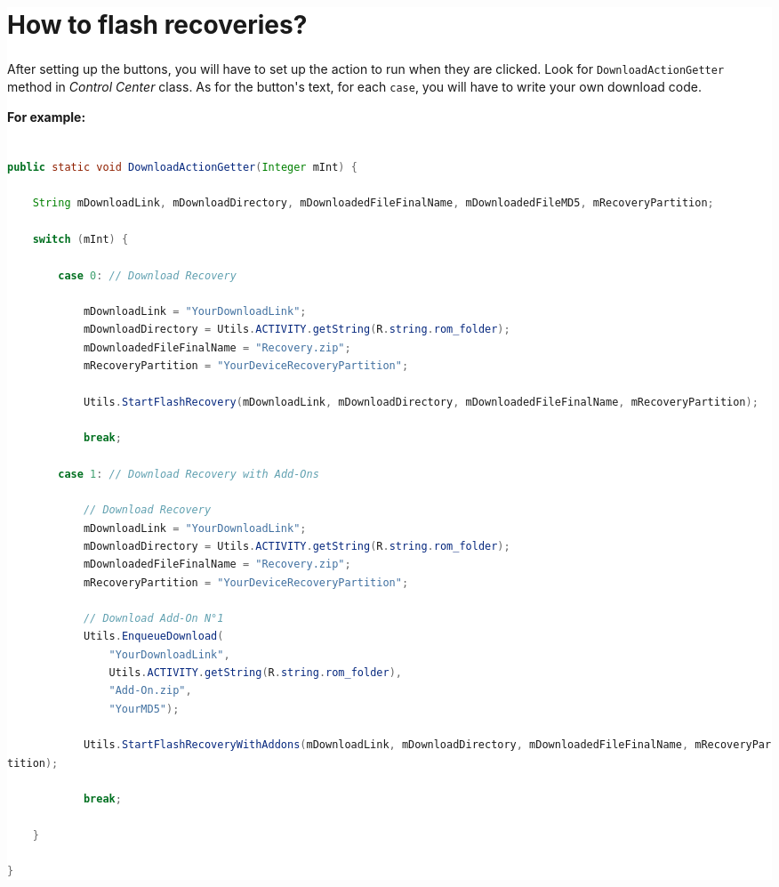   ```java
  ```

# How to flash recoveries?

After setting up the buttons, you will have to set up the action to run when they are clicked. 
Look for `DownloadActionGetter` method in _Control Center_ class. As for the button's text, for each `case`, 
you will have to write your own download code.

**For example:**

```java

public static void DownloadActionGetter(Integer mInt) {

    String mDownloadLink, mDownloadDirectory, mDownloadedFileFinalName, mDownloadedFileMD5, mRecoveryPartition;

    switch (mInt) {
    
        case 0: // Download Recovery
        
            mDownloadLink = "YourDownloadLink";
            mDownloadDirectory = Utils.ACTIVITY.getString(R.string.rom_folder);
            mDownloadedFileFinalName = "Recovery.zip";
            mRecoveryPartition = "YourDeviceRecoveryPartition";

            Utils.StartFlashRecovery(mDownloadLink, mDownloadDirectory, mDownloadedFileFinalName, mRecoveryPartition);
            
            break;
            
        case 1: // Download Recovery with Add-Ons
        
            // Download Recovery
            mDownloadLink = "YourDownloadLink";
            mDownloadDirectory = Utils.ACTIVITY.getString(R.string.rom_folder);
            mDownloadedFileFinalName = "Recovery.zip";
            mRecoveryPartition = "YourDeviceRecoveryPartition";

            // Download Add-On N°1
            Utils.EnqueueDownload(
            	"YourDownloadLink",
            	Utils.ACTIVITY.getString(R.string.rom_folder),
            	"Add-On.zip",
            	"YourMD5");

            Utils.StartFlashRecoveryWithAddons(mDownloadLink, mDownloadDirectory, mDownloadedFileFinalName, mRecoveryPartition);
            
            break;

    }

}

```

